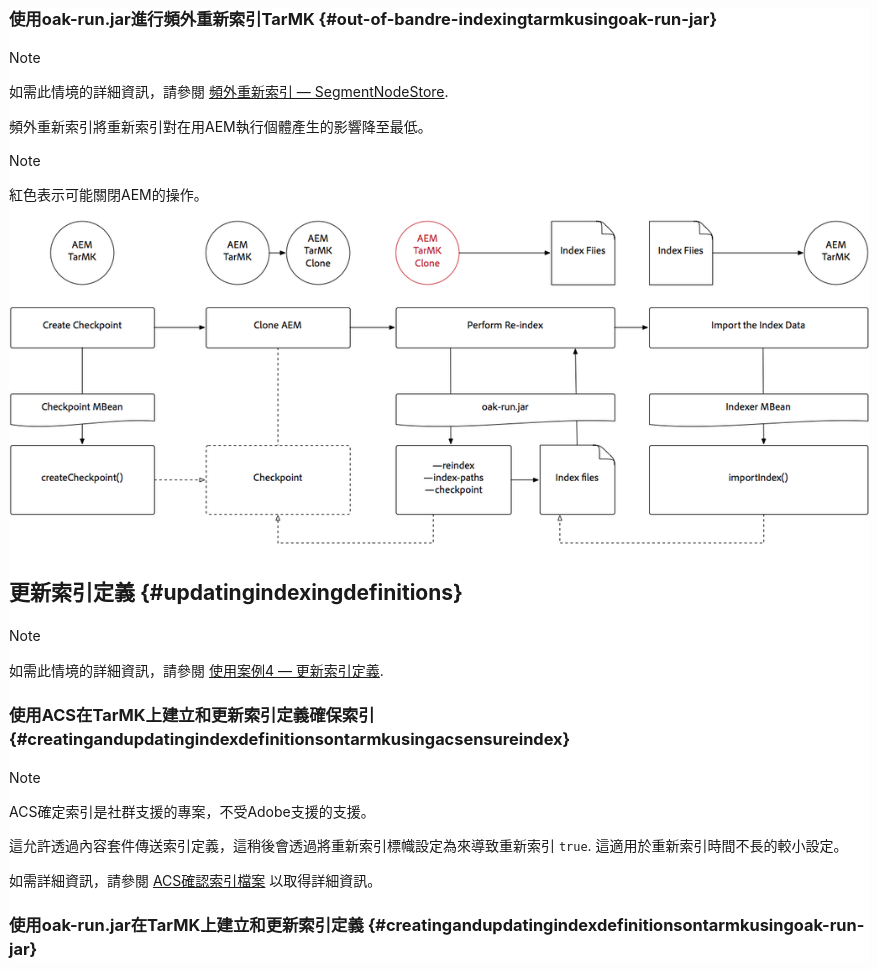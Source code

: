 ### 使用oak-run.jar進行頻外重新索引TarMK  {#out-of-bandre-indexingtarmkusingoak-run-jar}

>[!NOTE]
>
>如需此情境的詳細資訊，請參閱 [頻外重新索引 — SegmentNodeStore](/help/sites-deploying/oak-run-indexing-usecases.md#outofbandreindexsegmentnodestore).

頻外重新索引將重新索引對在用AEM執行個體產生的影響降至最低。

>[!NOTE]
>
>紅色表示可能關閉AEM的操作。

![使用oak-run.jar進行頻外重新索引TarMK](assets/9.png)

## 更新索引定義 {#updatingindexingdefinitions}

>[!NOTE]
>
>如需此情境的詳細資訊，請參閱 [使用案例4 — 更新索引定義](/help/sites-deploying/oak-run-indexing-usecases.md#usecase4updatingindexdefinitions).

### 使用ACS在TarMK上建立和更新索引定義確保索引 {#creatingandupdatingindexdefinitionsontarmkusingacsensureindex}

>[!NOTE]
>
>ACS確定索引是社群支援的專案，不受Adobe支援的支援。

這允許透過內容套件傳送索引定義，這稍後會透過將重新索引標幟設定為來導致重新索引 `true`. 這適用於重新索引時間不長的較小設定。

如需詳細資訊，請參閱 [ACS確認索引檔案](https://adobe-consulting-services.github.io/acs-aem-commons/features/ensure-oak-index/index.html) 以取得詳細資訊。

### 使用oak-run.jar在TarMK上建立和更新索引定義 {#creatingandupdatingindexdefinitionsontarmkusingoak-run-jar}
